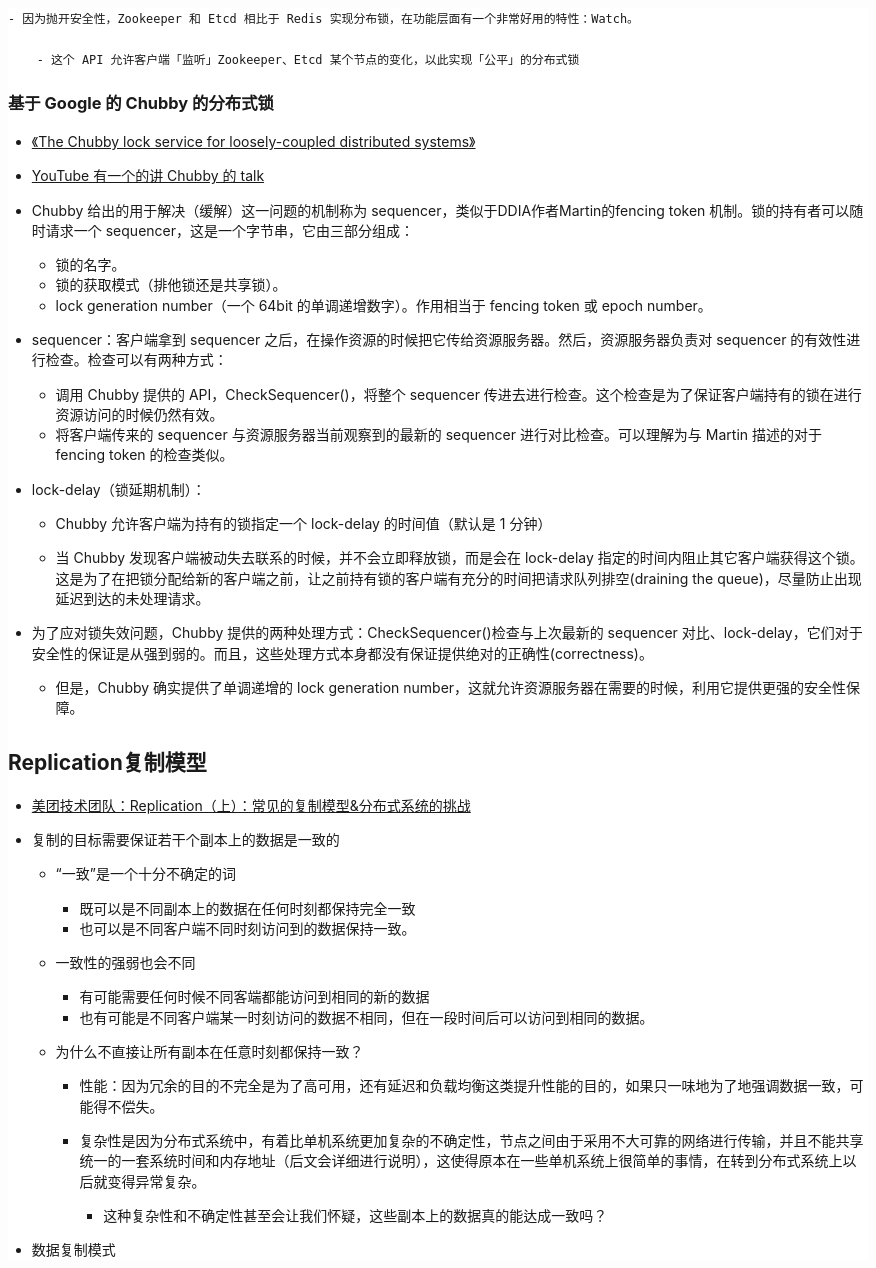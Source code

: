     - 因为抛开安全性，Zookeeper 和 Etcd 相比于 Redis 实现分布锁，在功能层面有一个非常好用的特性：Watch。

        - 这个 API 允许客户端「监听」Zookeeper、Etcd 某个节点的变化，以此实现「公平」的分布式锁

### 基于 Google 的 Chubby 的分布式锁

- [《The Chubby lock service for loosely-coupled distributed systems》](https://research.google.com/archive/chubby.html)

- [YouTube 有一个的讲 Chubby 的 talk](https://www.youtube.com/watch?v=PqItueBaiRg&feature=youtu.be&t=487)

- Chubby 给出的用于解决（缓解）这一问题的机制称为 sequencer，类似于DDIA作者Martin的fencing token 机制。锁的持有者可以随时请求一个 sequencer，这是一个字节串，它由三部分组成：
    - 锁的名字。
    - 锁的获取模式（排他锁还是共享锁）。
    - lock generation number（一个 64bit 的单调递增数字）。作用相当于 fencing token 或 epoch number。

- sequencer：客户端拿到 sequencer 之后，在操作资源的时候把它传给资源服务器。然后，资源服务器负责对 sequencer 的有效性进行检查。检查可以有两种方式：

    - 调用 Chubby 提供的 API，CheckSequencer()，将整个 sequencer 传进去进行检查。这个检查是为了保证客户端持有的锁在进行资源访问的时候仍然有效。
    - 将客户端传来的 sequencer 与资源服务器当前观察到的最新的 sequencer 进行对比检查。可以理解为与 Martin 描述的对于 fencing token 的检查类似。

- lock-delay（锁延期机制）：

    - Chubby 允许客户端为持有的锁指定一个 lock-delay 的时间值（默认是 1 分钟）

    - 当 Chubby 发现客户端被动失去联系的时候，并不会立即释放锁，而是会在 lock-delay 指定的时间内阻止其它客户端获得这个锁。这是为了在把锁分配给新的客户端之前，让之前持有锁的客户端有充分的时间把请求队列排空(draining the queue)，尽量防止出现延迟到达的未处理请求。

- 为了应对锁失效问题，Chubby 提供的两种处理方式：CheckSequencer()检查与上次最新的 sequencer 对比、lock-delay，它们对于安全性的保证是从强到弱的。而且，这些处理方式本身都没有保证提供绝对的正确性(correctness)。

    - 但是，Chubby 确实提供了单调递增的 lock generation number，这就允许资源服务器在需要的时候，利用它提供更强的安全性保障。

## Replication复制模型

- [美团技术团队：Replication（上）：常见的复制模型&分布式系统的挑战](https://tech.meituan.com/2022/08/25/replication-in-meituan-01.html)

- 复制的目标需要保证若干个副本上的数据是一致的

    - “一致”是一个十分不确定的词
        - 既可以是不同副本上的数据在任何时刻都保持完全一致
        - 也可以是不同客户端不同时刻访问到的数据保持一致。

    - 一致性的强弱也会不同
        - 有可能需要任何时候不同客端都能访问到相同的新的数据
        - 也有可能是不同客户端某一时刻访问的数据不相同，但在一段时间后可以访问到相同的数据。

    - 为什么不直接让所有副本在任意时刻都保持一致？

        - 性能：因为冗余的目的不完全是为了高可用，还有延迟和负载均衡这类提升性能的目的，如果只一味地为了地强调数据一致，可能得不偿失。

        - 复杂性是因为分布式系统中，有着比单机系统更加复杂的不确定性，节点之间由于采用不大可靠的网络进行传输，并且不能共享统一的一套系统时间和内存地址（后文会详细进行说明），这使得原本在一些单机系统上很简单的事情，在转到分布式系统上以后就变得异常复杂。
            - 这种复杂性和不确定性甚至会让我们怀疑，这些副本上的数据真的能达成一致吗？

- 数据复制模式
